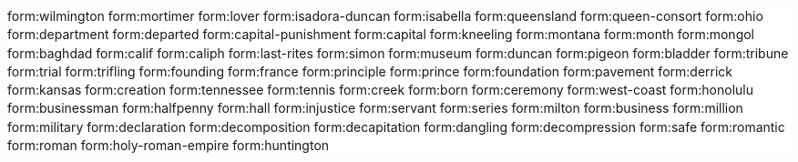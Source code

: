 form:wilmington
form:mortimer
form:lover
form:isadora-duncan
form:isabella
form:queensland
form:queen-consort
form:ohio
form:department
form:departed
form:capital-punishment
form:capital
form:kneeling
form:montana
form:month
form:mongol
form:baghdad
form:calif
form:caliph
form:last-rites
form:simon
form:museum
form:duncan
form:pigeon
form:bladder
form:tribune
form:trial
form:trifling
form:founding
form:france
form:principle
form:prince
form:foundation
form:pavement
form:derrick
form:kansas
form:creation
form:tennessee
form:tennis
form:creek
form:born
form:ceremony
form:west-coast
form:honolulu
form:businessman
form:halfpenny
form:hall
form:injustice
form:servant
form:series
form:milton
form:business
form:million
form:military
form:declaration
form:decomposition
form:decapitation
form:dangling
form:decompression
form:safe
form:romantic
form:roman
form:holy-roman-empire
form:huntington